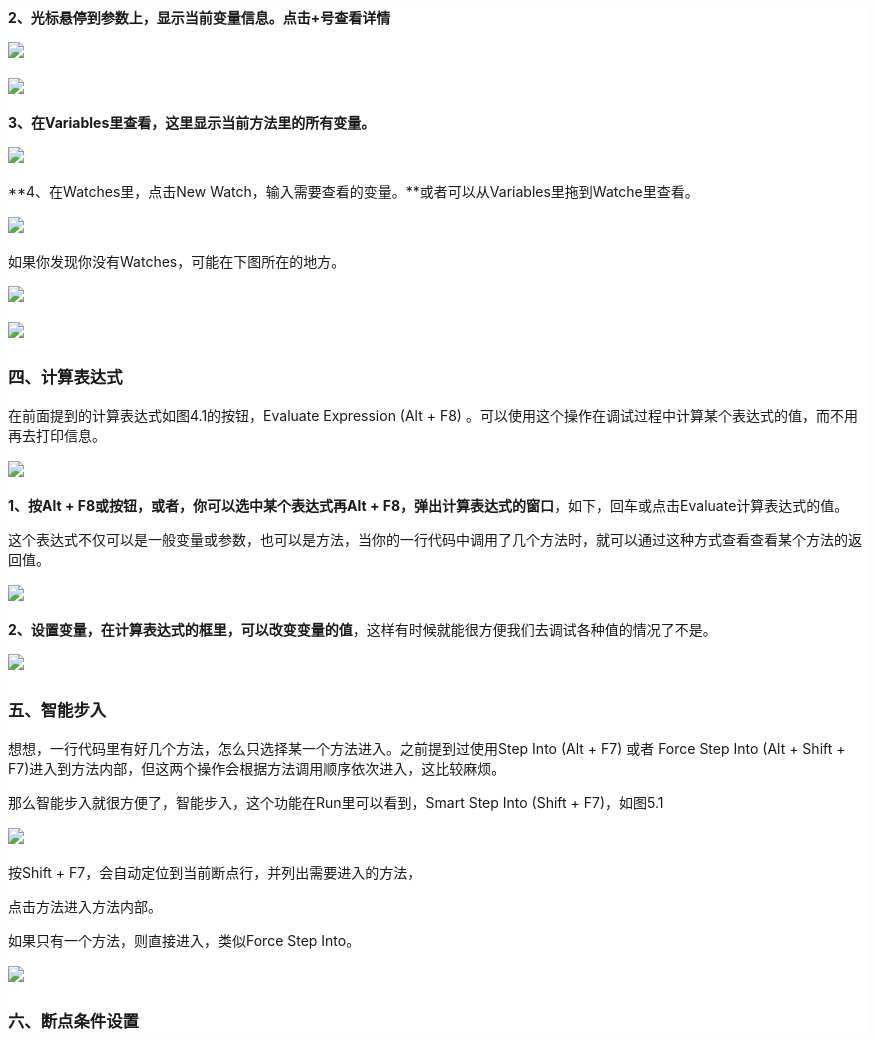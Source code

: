 **2、光标悬停到参数上，显示当前变量信息。点击+号查看详情**

![](https://cdn.jsdelivr.net/gh/removeif/blog_image/img/2019/20191217093312.png)

![](https://cdn.jsdelivr.net/gh/removeif/blog_image/img/2019/20191217093357.png)

**3、在Variables里查看，这里显示当前方法里的所有变量。**

![](https://cdn.jsdelivr.net/gh/removeif/blog_image/img/2019/20191217093439.png)

**4、在Watches里，点击New Watch，输入需要查看的变量。**或者可以从Variables里拖到Watche里查看。

![](https://cdn.jsdelivr.net/gh/removeif/blog_image/img/2019/20191217093454.png)

如果你发现你没有Watches，可能在下图所在的地方。

![](https://cdn.jsdelivr.net/gh/removeif/blog_image/img/2019/20191217093511.png)

![](https://cdn.jsdelivr.net/gh/removeif/blog_image/img/2019/20191217093526.png)

### **四、计算表达式**

在前面提到的计算表达式如图4.1的按钮，Evaluate Expression (Alt + F8) 。可以使用这个操作在调试过程中计算某个表达式的值，而不用再去打印信息。

![](https://cdn.jsdelivr.net/gh/removeif/blog_image/img/2019/20191217093542.png)

**1、按Alt + F8或按钮，或者，你可以选中某个表达式再Alt + F8，弹出计算表达式的窗口**，如下，回车或点击Evaluate计算表达式的值。

这个表达式不仅可以是一般变量或参数，也可以是方法，当你的一行代码中调用了几个方法时，就可以通过这种方式查看查看某个方法的返回值。

![](https://cdn.jsdelivr.net/gh/removeif/blog_image/img/2019/20191217093557.png)

**2、设置变量，在计算表达式的框里，可以改变变量的值**，这样有时候就能很方便我们去调试各种值的情况了不是。

![](https://cdn.jsdelivr.net/gh/removeif/blog_image/img/2019/20191217093622.png)

### **五、智能步入**

想想，一行代码里有好几个方法，怎么只选择某一个方法进入。之前提到过使用Step Into (Alt + F7) 或者 Force Step Into (Alt + Shift + F7)进入到方法内部，但这两个操作会根据方法调用顺序依次进入，这比较麻烦。

那么智能步入就很方便了，智能步入，这个功能在Run里可以看到，Smart Step Into (Shift + F7)，如图5.1

![](https://cdn.jsdelivr.net/gh/removeif/blog_image/img/2019/20191217093705.png)

按Shift + F7，会自动定位到当前断点行，并列出需要进入的方法，

点击方法进入方法内部。

如果只有一个方法，则直接进入，类似Force Step Into。

![](https://cdn.jsdelivr.net/gh/removeif/blog_image/img/2019/20191217093824.png)

### **六、断点条件设置**
